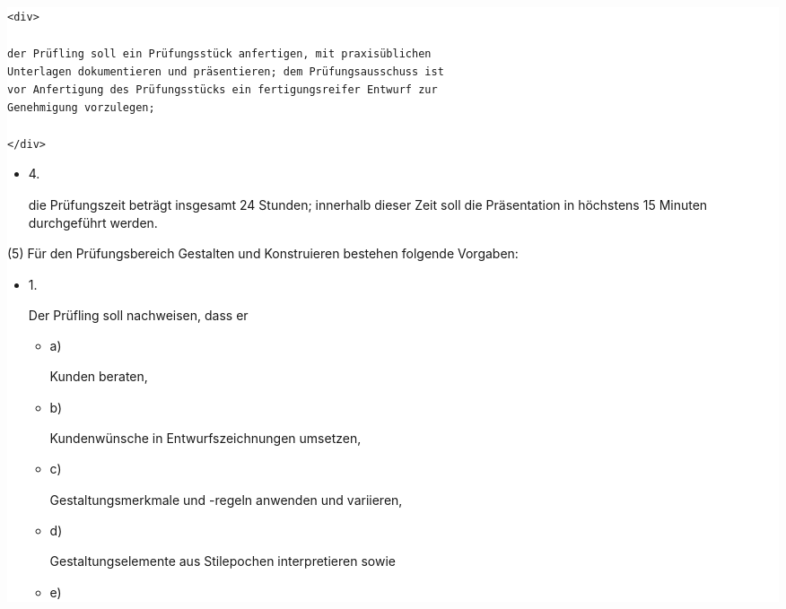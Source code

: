     <div>
    
    der Prüfling soll ein Prüfungsstück anfertigen, mit praxisüblichen
    Unterlagen dokumentieren und präsentieren; dem Prüfungsausschuss ist
    vor Anfertigung des Prüfungsstücks ein fertigungsreifer Entwurf zur
    Genehmigung vorzulegen;
    
    </div>

  - 4\.
    
    <div>
    
    die Prüfungszeit beträgt insgesamt 24 Stunden; innerhalb dieser Zeit
    soll die Präsentation in höchstens 15 Minuten durchgeführt werden.
    
    </div>

</div>

<div class="jurAbsatz">

(5) Für den Prüfungsbereich Gestalten und Konstruieren bestehen folgende
Vorgaben:

  - 1\.
    
    <div>
    
    Der Prüfling soll nachweisen, dass er
    
      - a)
        
        <div>
        
        Kunden beraten,
        
        </div>
    
      - b)
        
        <div>
        
        Kundenwünsche in Entwurfszeichnungen umsetzen,
        
        </div>
    
      - c)
        
        <div>
        
        Gestaltungsmerkmale und -regeln anwenden und variieren,
        
        </div>
    
      - d)
        
        <div>
        
        Gestaltungselemente aus Stilepochen interpretieren sowie
        
        </div>
    
      - e)
        